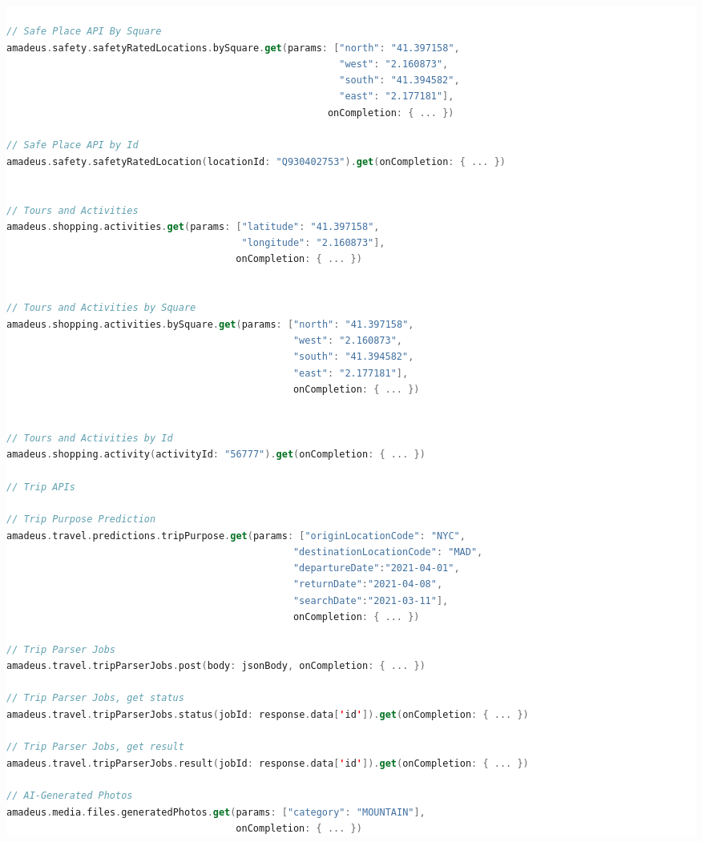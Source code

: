 ```swift

// Safe Place API By Square
amadeus.safety.safetyRatedLocations.bySquare.get(params: ["north": "41.397158",
                                                          "west": "2.160873",
                                                          "south": "41.394582",
                                                          "east": "2.177181"],
                                                        onCompletion: { ... })

// Safe Place API by Id
amadeus.safety.safetyRatedLocation(locationId: "Q930402753").get(onCompletion: { ... })


// Tours and Activities
amadeus.shopping.activities.get(params: ["latitude": "41.397158",
                                         "longitude": "2.160873"], 
                                        onCompletion: { ... })


// Tours and Activities by Square
amadeus.shopping.activities.bySquare.get(params: ["north": "41.397158",
                                                  "west": "2.160873",
                                                  "south": "41.394582",
                                                  "east": "2.177181"],
                                                  onCompletion: { ... })


// Tours and Activities by Id
amadeus.shopping.activity(activityId: "56777").get(onCompletion: { ... })

// Trip APIs

// Trip Purpose Prediction
amadeus.travel.predictions.tripPurpose.get(params: ["originLocationCode": "NYC",
                                                  "destinationLocationCode": "MAD",
                                                  "departureDate":"2021-04-01",
                                                  "returnDate":"2021-04-08",
                                                  "searchDate":"2021-03-11"],
                                                  onCompletion: { ... })

// Trip Parser Jobs
amadeus.travel.tripParserJobs.post(body: jsonBody, onCompletion: { ... })

// Trip Parser Jobs, get status
amadeus.travel.tripParserJobs.status(jobId: response.data['id']).get(onCompletion: { ... })

// Trip Parser Jobs, get result
amadeus.travel.tripParserJobs.result(jobId: response.data['id']).get(onCompletion: { ... })

// AI-Generated Photos
amadeus.media.files.generatedPhotos.get(params: ["category": "MOUNTAIN"],
                                        onCompletion: { ... })
```


[travis]: http://travis-ci.org/amadeus4dev/amadeus-ios
[support]: http://developers.amadeus.com/support